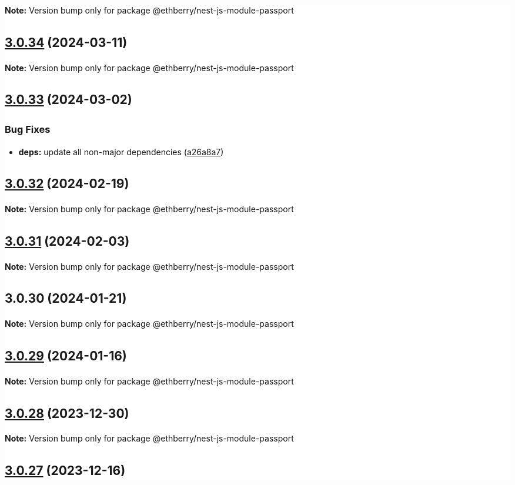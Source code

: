 **Note:** Version bump only for package @ethberry/nest-js-module-passport

## [3.0.34](https://github.com/ethberry/nestjs-packages/compare/@ethberry/nest-js-module-passport@3.0.33...@ethberry/nest-js-module-passport@3.0.34) (2024-03-11)

**Note:** Version bump only for package @ethberry/nest-js-module-passport

## [3.0.33](https://github.com/ethberry/nestjs-packages/compare/@ethberry/nest-js-module-passport@3.0.32...@ethberry/nest-js-module-passport@3.0.33) (2024-03-02)

### Bug Fixes

- **deps:** update all non-major dependencies ([a26a8a7](https://github.com/ethberry/nestjs-packages/commit/a26a8a79f17ea104c94d50a5319420486348d704))

## [3.0.32](https://github.com/ethberry/nestjs-packages/compare/@ethberry/nest-js-module-passport@3.0.31...@ethberry/nest-js-module-passport@3.0.32) (2024-02-19)

**Note:** Version bump only for package @ethberry/nest-js-module-passport

## [3.0.31](https://github.com/ethberry/nestjs-packages/compare/@ethberry/nest-js-module-passport@3.0.30...@ethberry/nest-js-module-passport@3.0.31) (2024-02-03)

**Note:** Version bump only for package @ethberry/nest-js-module-passport

## 3.0.30 (2024-01-21)

**Note:** Version bump only for package @ethberry/nest-js-module-passport

## [3.0.29](https://github.com/ethberry/nestjs-packages/compare/@ethberry/nest-js-module-passport@3.0.28...@ethberry/nest-js-module-passport@3.0.29) (2024-01-16)

**Note:** Version bump only for package @ethberry/nest-js-module-passport

## [3.0.28](https://github.com/ethberry/nestjs-packages/compare/@ethberry/nest-js-module-passport@3.0.27...@ethberry/nest-js-module-passport@3.0.28) (2023-12-30)

**Note:** Version bump only for package @ethberry/nest-js-module-passport

## [3.0.27](https://github.com/ethberry/nestjs-packages/compare/@ethberry/nest-js-module-passport@3.0.26...@ethberry/nest-js-module-passport@3.0.27) (2023-12-16)
